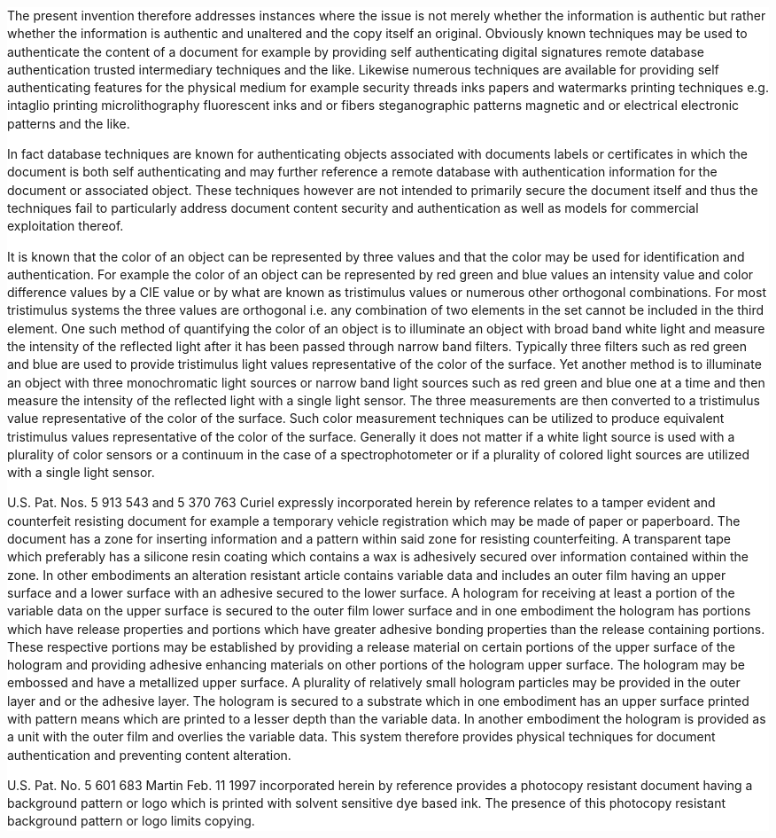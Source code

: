 The present invention therefore addresses instances where the issue is not merely whether the information is authentic but rather whether the information is authentic and unaltered and the copy itself an original. Obviously known techniques may be used to authenticate the content of a document for example by providing self authenticating digital signatures remote database authentication trusted intermediary techniques and the like. Likewise numerous techniques are available for providing self authenticating features for the physical medium for example security threads inks papers and watermarks printing techniques e.g. intaglio printing microlithography fluorescent inks and or fibers steganographic patterns magnetic and or electrical electronic patterns and the like.

In fact database techniques are known for authenticating objects associated with documents labels or certificates in which the document is both self authenticating and may further reference a remote database with authentication information for the document or associated object. These techniques however are not intended to primarily secure the document itself and thus the techniques fail to particularly address document content security and authentication as well as models for commercial exploitation thereof.

It is known that the color of an object can be represented by three values and that the color may be used for identification and authentication. For example the color of an object can be represented by red green and blue values an intensity value and color difference values by a CIE value or by what are known as tristimulus values or numerous other orthogonal combinations. For most tristimulus systems the three values are orthogonal i.e. any combination of two elements in the set cannot be included in the third element. One such method of quantifying the color of an object is to illuminate an object with broad band white light and measure the intensity of the reflected light after it has been passed through narrow band filters. Typically three filters such as red green and blue are used to provide tristimulus light values representative of the color of the surface. Yet another method is to illuminate an object with three monochromatic light sources or narrow band light sources such as red green and blue one at a time and then measure the intensity of the reflected light with a single light sensor. The three measurements are then converted to a tristimulus value representative of the color of the surface. Such color measurement techniques can be utilized to produce equivalent tristimulus values representative of the color of the surface. Generally it does not matter if a white light source is used with a plurality of color sensors or a continuum in the case of a spectrophotometer or if a plurality of colored light sources are utilized with a single light sensor.

U.S. Pat. Nos. 5 913 543 and 5 370 763 Curiel expressly incorporated herein by reference relates to a tamper evident and counterfeit resisting document for example a temporary vehicle registration which may be made of paper or paperboard. The document has a zone for inserting information and a pattern within said zone for resisting counterfeiting. A transparent tape which preferably has a silicone resin coating which contains a wax is adhesively secured over information contained within the zone. In other embodiments an alteration resistant article contains variable data and includes an outer film having an upper surface and a lower surface with an adhesive secured to the lower surface. A hologram for receiving at least a portion of the variable data on the upper surface is secured to the outer film lower surface and in one embodiment the hologram has portions which have release properties and portions which have greater adhesive bonding properties than the release containing portions. These respective portions may be established by providing a release material on certain portions of the upper surface of the hologram and providing adhesive enhancing materials on other portions of the hologram upper surface. The hologram may be embossed and have a metallized upper surface. A plurality of relatively small hologram particles may be provided in the outer layer and or the adhesive layer. The hologram is secured to a substrate which in one embodiment has an upper surface printed with pattern means which are printed to a lesser depth than the variable data. In another embodiment the hologram is provided as a unit with the outer film and overlies the variable data. This system therefore provides physical techniques for document authentication and preventing content alteration.

U.S. Pat. No. 5 601 683 Martin Feb. 11 1997 incorporated herein by reference provides a photocopy resistant document having a background pattern or logo which is printed with solvent sensitive dye based ink. The presence of this photocopy resistant background pattern or logo limits copying.
